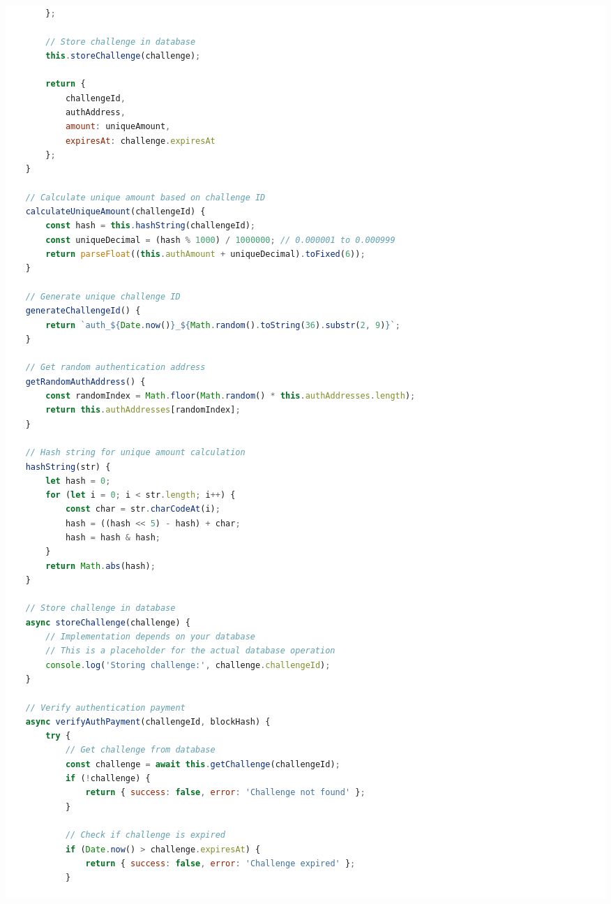 ```javascript
        };
        
        // Store challenge in database
        this.storeChallenge(challenge);
        
        return {
            challengeId,
            authAddress,
            amount: uniqueAmount,
            expiresAt: challenge.expiresAt
        };
    }
    
    // Calculate unique amount based on challenge ID
    calculateUniqueAmount(challengeId) {
        const hash = this.hashString(challengeId);
        const uniqueDecimal = (hash % 1000) / 1000000; // 0.000001 to 0.000999
        return parseFloat((this.authAmount + uniqueDecimal).toFixed(6));
    }
    
    // Generate unique challenge ID
    generateChallengeId() {
        return `auth_${Date.now()}_${Math.random().toString(36).substr(2, 9)}`;
    }
    
    // Get random authentication address
    getRandomAuthAddress() {
        const randomIndex = Math.floor(Math.random() * this.authAddresses.length);
        return this.authAddresses[randomIndex];
    }
    
    // Hash string for unique amount calculation
    hashString(str) {
        let hash = 0;
        for (let i = 0; i < str.length; i++) {
            const char = str.charCodeAt(i);
            hash = ((hash << 5) - hash) + char;
            hash = hash & hash;
        }
        return Math.abs(hash);
    }
    
    // Store challenge in database
    async storeChallenge(challenge) {
        // Implementation depends on your database
        // This is a placeholder for the actual database operation
        console.log('Storing challenge:', challenge.challengeId);
    }
    
    // Verify authentication payment
    async verifyAuthPayment(challengeId, blockHash) {
        try {
            // Get challenge from database
            const challenge = await this.getChallenge(challengeId);
            if (!challenge) {
                return { success: false, error: 'Challenge not found' };
            }
            
            // Check if challenge is expired
            if (Date.now() > challenge.expiresAt) {
                return { success: false, error: 'Challenge expired' };
            }
            
```